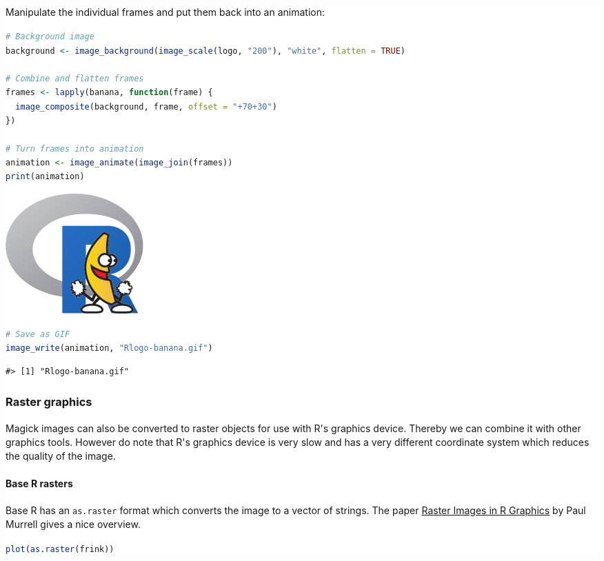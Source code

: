 Manipulate the individual frames and put them back into an animation:


```r
# Background image
background <- image_background(image_scale(logo, "200"), "white", flatten = TRUE)

# Combine and flatten frames
frames <- lapply(banana, function(frame) {
  image_composite(background, frame, offset = "+70+30")
})

# Turn frames into animation
animation <- image_animate(image_join(frames))
print(animation)
```

![plot of chunk unnamed-chunk-25](../assets/tutorial-images/magick/file3c92430848ce.gif)

```r
# Save as GIF
image_write(animation, "Rlogo-banana.gif")
```

```
#> [1] "Rlogo-banana.gif"
```


### Raster graphics

Magick images can also be converted to raster objects for use with R's graphics device. Thereby we can combine it with other graphics tools. However do note that R's graphics device is very slow and has a very different coordinate system which reduces the quality of the image.

#### Base R rasters

Base R has an `as.raster` format which converts the image to a vector of strings. The paper [Raster Images in R Graphics](https://journal.r-project.org/archive/2011-1/RJournal_2011-1_Murrell.pdf) by Paul Murrell gives a nice overview.


```r
plot(as.raster(frink))
```
